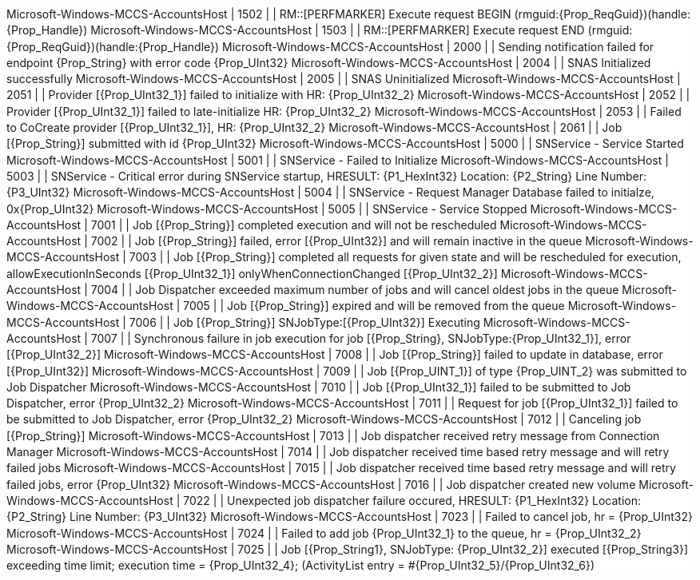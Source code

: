 Microsoft-Windows-MCCS-AccountsHost  |  1502      |           |  RM::[PERFMARKER] Execute request BEGIN (rmguid:{Prop_ReqGuid})(handle:{Prop_Handle})
Microsoft-Windows-MCCS-AccountsHost  |  1503      |           |  RM::[PERFMARKER] Execute request END (rmguid:{Prop_ReqGuid})(handle:{Prop_Handle})
Microsoft-Windows-MCCS-AccountsHost  |  2000      |           |  Sending notification failed for endpoint {Prop_String} with error code {Prop_UInt32}
Microsoft-Windows-MCCS-AccountsHost  |  2004      |           |  SNAS Initialized successfully
Microsoft-Windows-MCCS-AccountsHost  |  2005      |           |  SNAS Uninitialized
Microsoft-Windows-MCCS-AccountsHost  |  2051      |           |  Provider [{Prop_UInt32_1}] failed to initialize with HR: {Prop_UInt32_2}
Microsoft-Windows-MCCS-AccountsHost  |  2052      |           |  Provider [{Prop_UInt32_1}] failed to late-initialize HR: {Prop_UInt32_2}
Microsoft-Windows-MCCS-AccountsHost  |  2053      |           |  Failed to CoCreate provider [{Prop_UInt32_1}], HR: {Prop_UInt32_2}
Microsoft-Windows-MCCS-AccountsHost  |  2061      |           |  Job [{Prop_String}] submitted with id {Prop_UInt32}
Microsoft-Windows-MCCS-AccountsHost  |  5000      |           |  SNService - Service Started
Microsoft-Windows-MCCS-AccountsHost  |  5001      |           |  SNService - Failed to Initialize
Microsoft-Windows-MCCS-AccountsHost  |  5003      |           |  SNService - Critical error during SNService startup, HRESULT: {P1_HexInt32} Location: {P2_String} Line Number: {P3_UInt32}
Microsoft-Windows-MCCS-AccountsHost  |  5004      |           |  SNService - Request Manager Database failed to initialze, 0x{Prop_UInt32}
Microsoft-Windows-MCCS-AccountsHost  |  5005      |           |  SNService - Service Stopped
Microsoft-Windows-MCCS-AccountsHost  |  7001      |           |  Job [{Prop_String}] completed execution and will not be rescheduled
Microsoft-Windows-MCCS-AccountsHost  |  7002      |           |  Job [{Prop_String}] failed, error [{Prop_UInt32}] and will remain inactive in the queue
Microsoft-Windows-MCCS-AccountsHost  |  7003      |           |  Job [{Prop_String}] completed all requests for given state and will be rescheduled for execution, allowExecutionInSeconds [{Prop_UInt32_1}] onlyWhenConnectionChanged [{Prop_UInt32_2}]
Microsoft-Windows-MCCS-AccountsHost  |  7004      |           |  Job Dispatcher exceeded maximum number of jobs and will cancel oldest jobs in the queue
Microsoft-Windows-MCCS-AccountsHost  |  7005      |           |  Job [{Prop_String}] expired and will be removed from the queue
Microsoft-Windows-MCCS-AccountsHost  |  7006      |           |  Job [{Prop_String}] SNJobType:[{Prop_UInt32}] Executing
Microsoft-Windows-MCCS-AccountsHost  |  7007      |           |  Synchronous failure in job execution for job [{Prop_String}, SNJobType:{Prop_UInt32_1}], error [{Prop_UInt32_2}]
Microsoft-Windows-MCCS-AccountsHost  |  7008      |           |  Job [{Prop_String}] failed to update in database, error [{Prop_UInt32}]
Microsoft-Windows-MCCS-AccountsHost  |  7009      |           |  Job [{Prop_UINT_1}] of type {Prop_UINT_2} was submitted to Job Dispatcher
Microsoft-Windows-MCCS-AccountsHost  |  7010      |           |  Job [{Prop_UInt32_1}] failed to be submitted to Job Dispatcher, error {Prop_UInt32_2}
Microsoft-Windows-MCCS-AccountsHost  |  7011      |           |  Request for job [{Prop_UInt32_1}] failed to be submitted to Job Dispatcher, error {Prop_UInt32_2}
Microsoft-Windows-MCCS-AccountsHost  |  7012      |           |  Canceling job [{Prop_String}]
Microsoft-Windows-MCCS-AccountsHost  |  7013      |           |  Job dispatcher received retry message from Connection Manager
Microsoft-Windows-MCCS-AccountsHost  |  7014      |           |  Job dispatcher received time based retry message and will retry failed jobs
Microsoft-Windows-MCCS-AccountsHost  |  7015      |           |  Job dispatcher received time based retry message and will retry failed jobs, error {Prop_UInt32}
Microsoft-Windows-MCCS-AccountsHost  |  7016      |           |  Job dispatcher created new volume
Microsoft-Windows-MCCS-AccountsHost  |  7022      |           |  Unexpected job dispatcher failure occured, HRESULT: {P1_HexInt32} Location: {P2_String} Line Number: {P3_UInt32}
Microsoft-Windows-MCCS-AccountsHost  |  7023      |           |  Failed to cancel job, hr = {Prop_UInt32}
Microsoft-Windows-MCCS-AccountsHost  |  7024      |           |  Failed to add job {Prop_UInt32_1} to the queue, hr = {Prop_UInt32_2}
Microsoft-Windows-MCCS-AccountsHost  |  7025      |           |  Job [{Prop_String1}, SNJobType: {Prop_UInt32_2}] executed [{Prop_String3}] exceeding time limit; execution time = {Prop_UInt32_4}; (ActivityList entry = #{Prop_UInt32_5}/{Prop_UInt32_6})